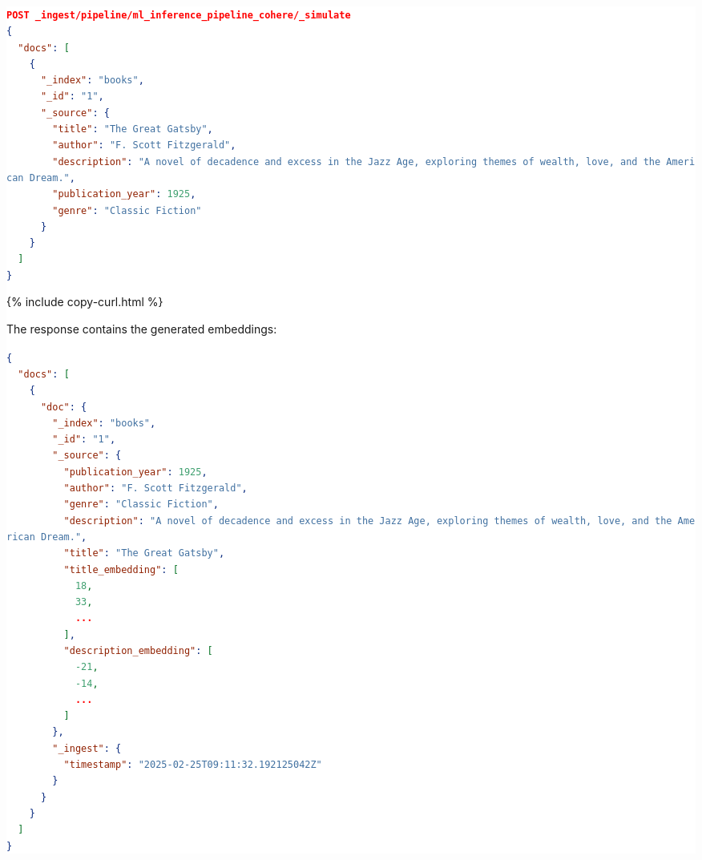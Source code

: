 ```json
POST _ingest/pipeline/ml_inference_pipeline_cohere/_simulate
{
  "docs": [
    {
      "_index": "books",
      "_id": "1",
      "_source": {
        "title": "The Great Gatsby",
        "author": "F. Scott Fitzgerald",
        "description": "A novel of decadence and excess in the Jazz Age, exploring themes of wealth, love, and the American Dream.",
        "publication_year": 1925,
        "genre": "Classic Fiction"
      }
    }
  ]
}
```
{% include copy-curl.html %}

The response contains the generated embeddings:

```json
{
  "docs": [
    {
      "doc": {
        "_index": "books",
        "_id": "1",
        "_source": {
          "publication_year": 1925,
          "author": "F. Scott Fitzgerald",
          "genre": "Classic Fiction",
          "description": "A novel of decadence and excess in the Jazz Age, exploring themes of wealth, love, and the American Dream.",
          "title": "The Great Gatsby",
          "title_embedding": [
            18,
            33,
            ...
          ],
          "description_embedding": [
            -21,
            -14,
            ...
          ]
        },
        "_ingest": {
          "timestamp": "2025-02-25T09:11:32.192125042Z"
        }
      }
    }
  ]
}
```
